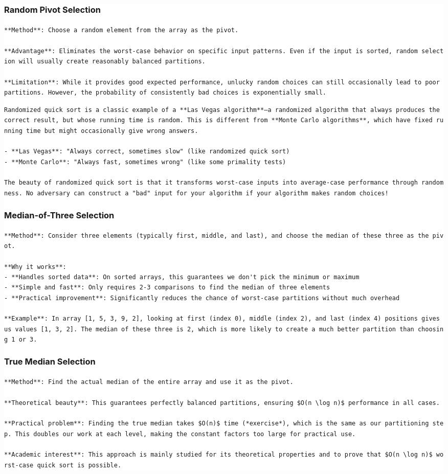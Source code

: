 ### Random Pivot Selection

```note title="Random Element Strategy"
**Method**: Choose a random element from the array as the pivot.

**Advantage**: Eliminates the worst-case behavior on specific input patterns. Even if the input is sorted, random selection will usually create reasonably balanced partitions.

**Limitation**: While it provides good expected performance, unlucky random choices can still occasionally lead to poor partitions. However, the probability of consistently bad choices is exponentially small.
```

```hint title="Fun Fact: Randomized Algorithms"
Randomized quick sort is a classic example of a **Las Vegas algorithm**—a randomized algorithm that always produces the correct result, but whose running time is random. This is different from **Monte Carlo algorithms**, which have fixed running time but might occasionally give wrong answers.

- **Las Vegas**: "Always correct, sometimes slow" (like randomized quick sort)
- **Monte Carlo**: "Always fast, sometimes wrong" (like some primality tests)

The beauty of randomized quick sort is that it transforms worst-case inputs into average-case performance through randomness. No adversary can construct a "bad" input for your algorithm if your algorithm makes random choices!
```

### Median-of-Three Selection

```note title="Median-of-Three Strategy"
**Method**: Consider three elements (typically first, middle, and last), and choose the median of these three as the pivot.

**Why it works**: 
- **Handles sorted data**: On sorted arrays, this guarantees we don't pick the minimum or maximum
- **Simple and fast**: Only requires 2-3 comparisons to find the median of three elements
- **Practical improvement**: Significantly reduces the chance of worst-case partitions without much overhead

**Example**: In array [1, 5, 3, 9, 2], looking at first (index 0), middle (index 2), and last (index 4) positions gives us values [1, 3, 2]. The median of these three is 2, which is more likely to create a much better partition than choosing 1 or 3.
```

### True Median Selection

```note title="Optimal but Expensive: True Median"
**Method**: Find the actual median of the entire array and use it as the pivot.

**Theoretical beauty**: This guarantees perfectly balanced partitions, ensuring $O(n \log n)$ performance in all cases.

**Practical problem**: Finding the true median takes $O(n)$ time (*exercise*), which is the same as our partitioning step. This doubles our work at each level, making the constant factors too large for practical use.

**Academic interest**: This approach is mainly studied for its theoretical properties and to prove that $O(n \log n)$ worst-case quick sort is possible.
```
